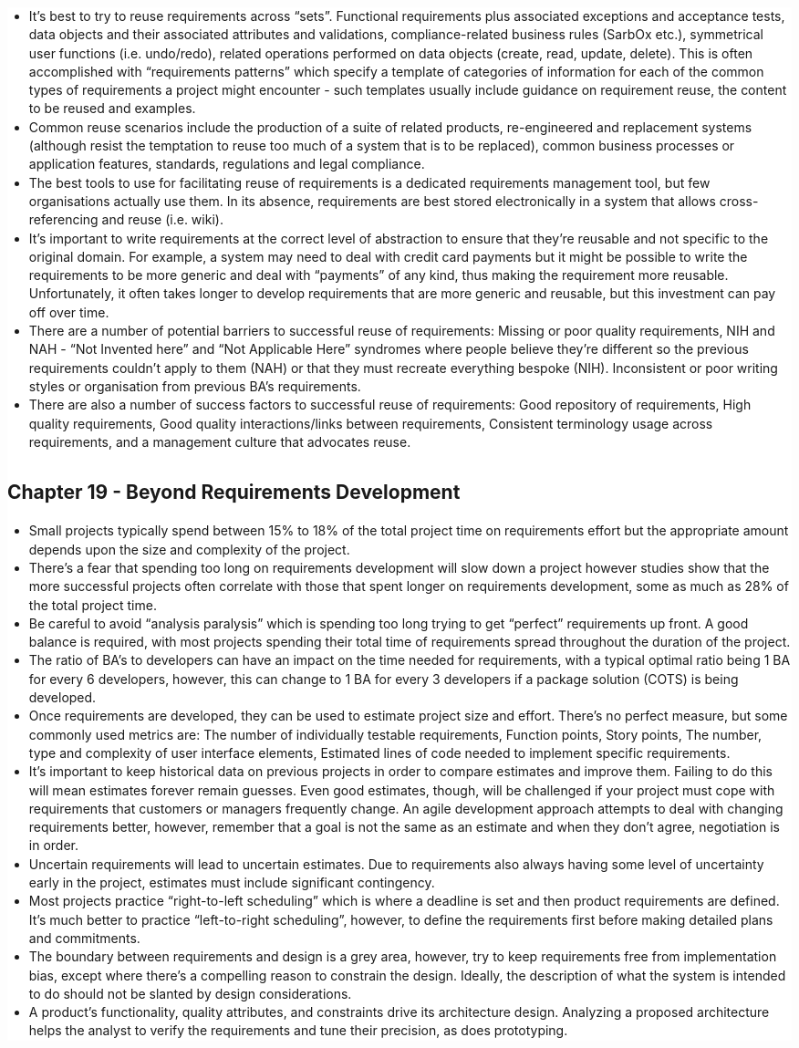 * It’s best to try to reuse requirements across “sets”. Functional requirements plus associated exceptions and acceptance tests, data objects and their associated attributes and validations, compliance-related business rules (SarbOx etc.), symmetrical user functions (i.e. undo/redo), related operations performed on data objects (create, read, update, delete).  This is often accomplished with “requirements patterns” which specify a template of categories of information for each of the common types of requirements a project might encounter - such templates usually include guidance on requirement reuse, the content to be reused and examples.
* Common reuse scenarios include the production of a suite of related products, re-engineered and replacement systems (although resist the temptation to reuse too much of a system that is to be replaced), common business processes or application features, standards, regulations and legal compliance.
* The best tools to use for facilitating reuse of requirements is a dedicated requirements management tool, but few organisations actually use them.  In its absence, requirements are best stored electronically in a system that allows cross-referencing and reuse (i.e. wiki).
* It’s important to write requirements at the correct level of abstraction to ensure that they’re reusable and not specific to the original domain.  For example, a system may need to deal with credit card payments but it might be possible to write the requirements to be more generic and deal with “payments” of any kind, thus making the requirement more reusable.  Unfortunately, it often takes longer to develop requirements that are more generic and reusable, but this investment can  pay off over time.
* There are a number of potential barriers to successful reuse of requirements:  Missing or poor quality requirements, NIH and NAH - “Not Invented here” and “Not Applicable Here” syndromes where people believe they’re different so the previous requirements couldn’t apply to them (NAH) or that they must recreate everything bespoke (NIH).  Inconsistent or poor writing styles or organisation from previous BA’s requirements.
* There are also a number of success factors to successful reuse of requirements: Good repository of requirements, High quality requirements, Good quality interactions/links between requirements, Consistent terminology usage across requirements, and a management culture that advocates reuse.

## Chapter 19 - Beyond Requirements Development
* Small projects typically spend between 15% to 18% of the total project time on requirements effort but the appropriate amount depends upon the size and complexity of the project.
* There’s a fear that spending too long on requirements development will slow down a project however studies show that the more successful projects often correlate with those that spent longer on requirements development, some as much as 28% of the total project time.
* Be careful to avoid “analysis paralysis” which is spending too long trying to get “perfect” requirements up front.  A good balance is required, with most projects spending their total time of requirements spread throughout the duration of the project.
* The ratio of BA’s to developers can have an impact on the time needed for requirements, with a typical optimal ratio being 1 BA for every 6 developers, however, this can change to 1 BA for every 3 developers if a package solution (COTS) is being developed.
* Once requirements are developed, they can be used to estimate project size and effort.  There’s no perfect measure, but some commonly used metrics are:  The number of individually testable requirements, Function points, Story points, The number, type and complexity of user interface elements, Estimated lines of code needed to implement specific requirements.
* It’s important to keep historical data on previous projects in order to compare estimates and improve them.  Failing to do this will mean estimates forever remain guesses.  Even good estimates, though, will be challenged if your project must cope with requirements that customers or managers frequently change.  An agile development approach attempts to deal with changing requirements better, however, remember that a goal is not the same as an estimate and when they don’t agree, negotiation is in order.
* Uncertain requirements will lead to uncertain estimates.  Due to requirements also always having some level of uncertainty early in the project, estimates must include significant contingency.
* Most projects practice “right-to-left scheduling” which is where a deadline is set and then product requirements are defined. It’s much better to practice “left-to-right scheduling”, however, to define the requirements first before making detailed plans and commitments.
* The boundary between requirements and design is a grey area, however, try to keep requirements free from implementation bias, except where there’s a compelling reason to constrain the design.  Ideally, the description of what the system is intended to do should not be slanted by design considerations.
* A product’s functionality, quality attributes, and constraints drive its architecture design.  Analyzing a proposed architecture helps the analyst to verify the requirements and tune their precision, as does prototyping.